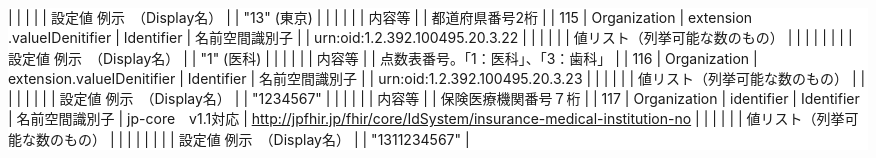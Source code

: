 |     |                     |                                                                  |                 | 設定値 例示　（Display名） |                | "13" (東京)                                                                                                                                                                                                                                                                                   |
|     |                     |                                                                  |                 | 内容等               |                | 都道府県番号2桁                                                                                                                                                                                                                                                                                    |
| 115 | Organization        | extension<br>.valueIDenitifier                                       | Identifier      | 名前空間識別子           |                | urn:oid:1.2.392.100495.20.3.22                                                                                                                                                                                                                                                              |
|     |                     |                                                                  |                 | 値リスト（列挙可能な数のもの）   |                |                                                                                                                                                                                                                                                                                             |
|     |                     |                                                                  |                 | 設定値 例示　（Display名） |                | "1" (医科)                                                                                                                                                                                                                                                                                    |
|     |                     |                                                                  |                 | 内容等               |                | 点数表番号。「1：医科」、「3：歯科」                                                                                                                                                                                                                                                                         |
| 116 | Organization        | extension.valueIDenitifier                                       | Identifier      | 名前空間識別子           |                | urn:oid:1.2.392.100495.20.3.23                                                                                                                                                                                                                                                              |
|     |                     |                                                                  |                 | 値リスト（列挙可能な数のもの）   |                |                                                                                                                                                                                                                                                                                             |
|     |                     |                                                                  |                 | 設定値 例示　（Display名） |                | "1234567"                                                                                                                                                                                                                                                                                   |
|     |                     |                                                                  |                 | 内容等               |                | 保険医療機関番号７桁                                                                                                                                                                                                                                                                                  |
| 117 | Organization        | identifier                                                       | Identifier      | 名前空間識別子           | jp-core　v1.1対応 | http://jpfhir.jp/fhir/core/IdSystem/insurance-medical-institution-no                                                                                                                                                                                                                        |
|     |                     |                                                                  |                 | 値リスト（列挙可能な数のもの）   |                |                                                                                                                                                                                                                                                                                             |
|     |                     |                                                                  |                 | 設定値 例示　（Display名） |                | "1311234567"                                                                                                                                                                                                                                                                                |